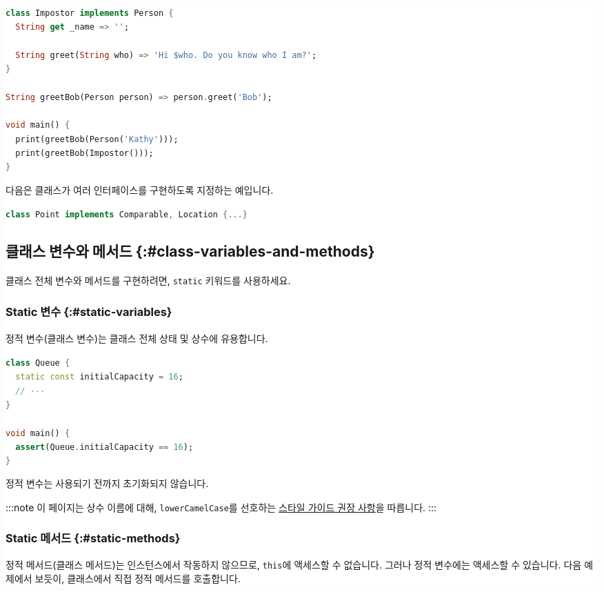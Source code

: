 ```dart
class Impostor implements Person {
  String get _name => '';

  String greet(String who) => 'Hi $who. Do you know who I am?';
}

String greetBob(Person person) => person.greet('Bob');

void main() {
  print(greetBob(Person('Kathy')));
  print(greetBob(Impostor()));
}
```

다음은 클래스가 여러 인터페이스를 구현하도록 지정하는 예입니다.

<?code-excerpt "misc/lib/language_tour/classes/misc.dart (point-interfaces)"?>
```dart
class Point implements Comparable, Location {...}
```


## 클래스 변수와 메서드 {:#class-variables-and-methods}

클래스 전체 변수와 메서드를 구현하려면, `static` 키워드를 사용하세요.

### Static 변수 {:#static-variables}

정적 변수(클래스 변수)는 클래스 전체 상태 및 상수에 유용합니다.

<?code-excerpt "misc/lib/language_tour/classes/misc.dart (static-field)"?>
```dart
class Queue {
  static const initialCapacity = 16;
  // ···
}

void main() {
  assert(Queue.initialCapacity == 16);
}
```

정적 변수는 사용되기 전까지 초기화되지 않습니다.

:::note
이 페이지는 상수 이름에 대해, 
`lowerCamelCase`를 선호하는 [스타일 가이드 권장 사항](/effective-dart/style#identifiers)을 따릅니다.
:::

### Static 메서드 {:#static-methods}

정적 메서드(클래스 메서드)는 인스턴스에서 작동하지 않으므로, `this`에 액세스할 수 없습니다. 
그러나 정적 변수에는 액세스할 수 있습니다. 
다음 예제에서 보듯이, 클래스에서 직접 정적 메서드를 호출합니다.
